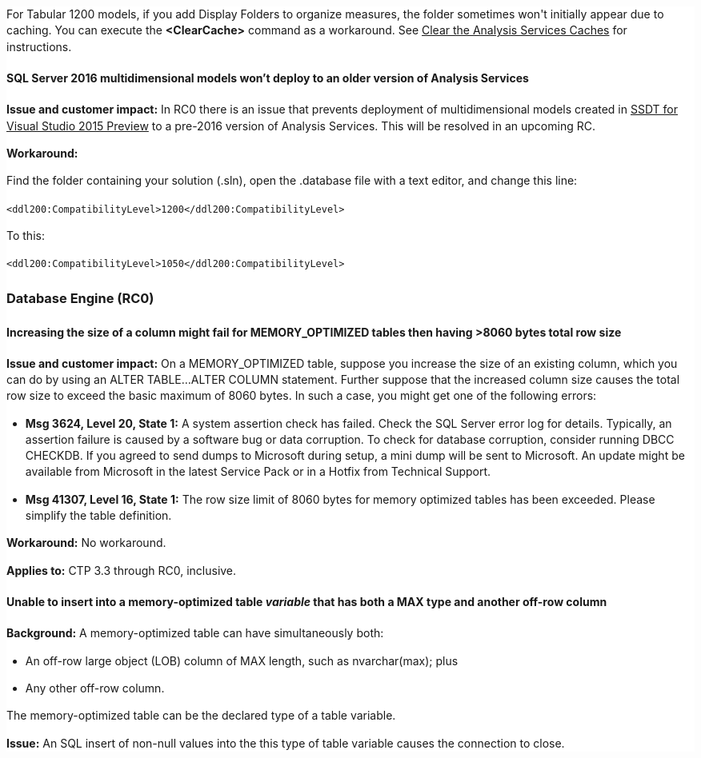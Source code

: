  For Tabular 1200 models, if you add Display Folders to organize measures, the folder sometimes won't initially appear due to caching. You can execute the **<ClearCache\>** command as a workaround. See [Clear the Analysis Services Caches](../../Topics/TopicNameNotContainA/Clear-the-Analysis-Services-Caches.md) for instructions.    
    
#### SQL Server 2016 multidimensional models won’t deploy to an older version of Analysis Services    
 **Issue and customer impact:** In RC0 there is an issue that prevents deployment of multidimensional models created in [SSDT for Visual Studio 2015 Preview](https://msdn.microsoft.com/library/mt204009.aspx) to a pre-2016 version of Analysis Services. This will be resolved in an upcoming RC.    
    
 **Workaround:**    
    
 Find the folder containing your solution (.sln), open the .database file with a text editor, and change this line:    
    
 `<ddl200:CompatibilityLevel>1200</ddl200:CompatibilityLevel>`    
    
 To this:    
    
 `<ddl200:CompatibilityLevel>1050</ddl200:CompatibilityLevel>`    
    
###  <a name="bkmk_rc0_de"></a> Database Engine (RC0)    
    
#### Increasing the size of a column might fail for MEMORY_OPTIMIZED tables then having >8060 bytes total row size    
 **Issue and customer impact:** On a MEMORY_OPTIMIZED table, suppose you increase the size of an existing column, which you can do  by using an ALTER TABLE…ALTER COLUMN statement. Further suppose that the increased column size causes the total row size to exceed the basic maximum of 8060 bytes. In such a case, you might get one of the following errors:    
    
-   **Msg 3624, Level 20, State 1:** A system assertion check has failed. Check the SQL Server error log for details. Typically, an assertion failure is caused by a software bug or data corruption. To check for database corruption, consider running DBCC CHECKDB. If you agreed to send dumps to Microsoft during setup, a mini dump will be sent to Microsoft. An update might be available from Microsoft in the latest Service Pack or in a Hotfix from Technical Support.    
    
-   **Msg 41307, Level 16, State 1:** The row size limit of 8060 bytes for memory optimized tables has been exceeded. Please simplify the table definition.    
    
 **Workaround:** No workaround.    
    
 **Applies to:** CTP 3.3 through RC0, inclusive.    
    
#### Unable to insert into a memory-optimized table *variable* that has both a MAX type and another off-row column    
 **Background:** A memory-optimized table can have simultaneously both:    
    
-   An off-row large object (LOB) column of MAX length, such as nvarchar(max); plus    
    
-   Any other off-row column.    
    
 The memory-optimized table can be the declared type of a table variable.    
    
 **Issue:** An SQL insert of non-null values into the this type of table variable causes the connection to close.    
    